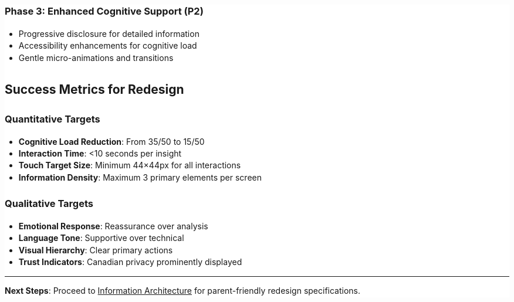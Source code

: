 ### Phase 3: Enhanced Cognitive Support (P2)
- Progressive disclosure for detailed information
- Accessibility enhancements for cognitive load
- Gentle micro-animations and transitions

## Success Metrics for Redesign

### Quantitative Targets
- **Cognitive Load Reduction**: From 35/50 to 15/50
- **Interaction Time**: <10 seconds per insight
- **Touch Target Size**: Minimum 44×44px for all interactions
- **Information Density**: Maximum 3 primary elements per screen

### Qualitative Targets
- **Emotional Response**: Reassurance over analysis
- **Language Tone**: Supportive over technical
- **Visual Hierarchy**: Clear primary actions
- **Trust Indicators**: Canadian privacy prominently displayed

---

**Next Steps**: Proceed to [Information Architecture](./information-architecture.md) for parent-friendly redesign specifications.